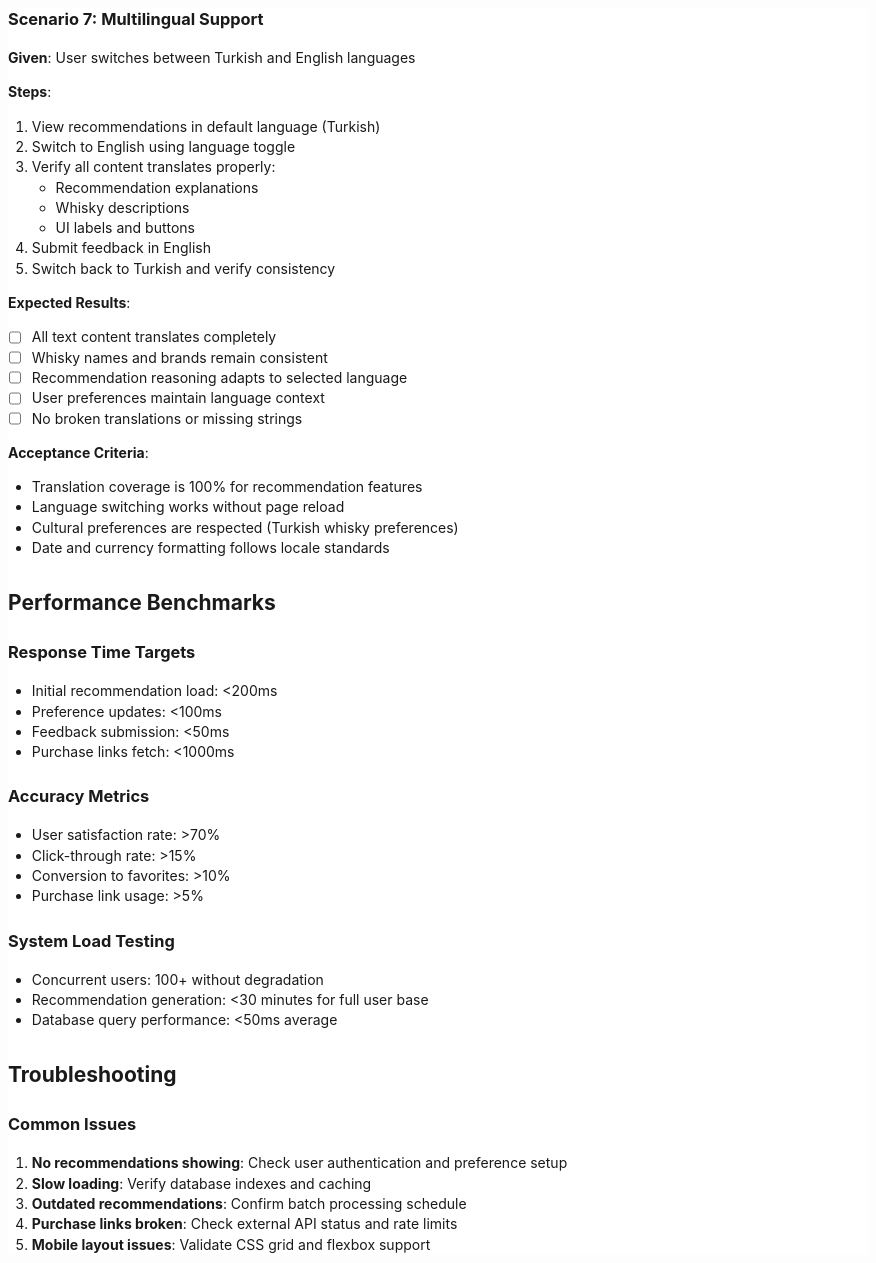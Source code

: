 ### Scenario 7: Multilingual Support

**Given**: User switches between Turkish and English languages

**Steps**:
1. View recommendations in default language (Turkish)
2. Switch to English using language toggle
3. Verify all content translates properly:
   - Recommendation explanations
   - Whisky descriptions
   - UI labels and buttons
4. Submit feedback in English
5. Switch back to Turkish and verify consistency

**Expected Results**:
- [ ] All text content translates completely
- [ ] Whisky names and brands remain consistent
- [ ] Recommendation reasoning adapts to selected language
- [ ] User preferences maintain language context
- [ ] No broken translations or missing strings

**Acceptance Criteria**:
- Translation coverage is 100% for recommendation features
- Language switching works without page reload
- Cultural preferences are respected (Turkish whisky preferences)
- Date and currency formatting follows locale standards

## Performance Benchmarks

### Response Time Targets
- Initial recommendation load: <200ms
- Preference updates: <100ms
- Feedback submission: <50ms
- Purchase links fetch: <1000ms

### Accuracy Metrics
- User satisfaction rate: >70%
- Click-through rate: >15%
- Conversion to favorites: >10%
- Purchase link usage: >5%

### System Load Testing
- Concurrent users: 100+ without degradation
- Recommendation generation: <30 minutes for full user base
- Database query performance: <50ms average

## Troubleshooting

### Common Issues
1. **No recommendations showing**: Check user authentication and preference setup
2. **Slow loading**: Verify database indexes and caching
3. **Outdated recommendations**: Confirm batch processing schedule
4. **Purchase links broken**: Check external API status and rate limits
5. **Mobile layout issues**: Validate CSS grid and flexbox support
